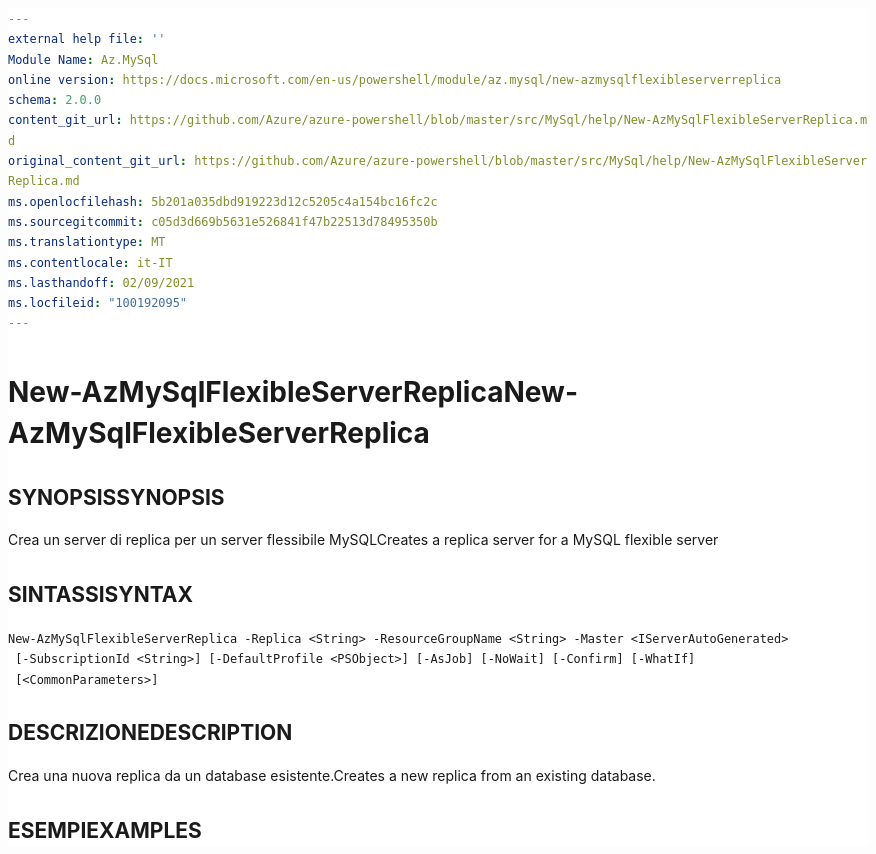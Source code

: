 ```yaml
---
external help file: ''
Module Name: Az.MySql
online version: https://docs.microsoft.com/en-us/powershell/module/az.mysql/new-azmysqlflexibleserverreplica
schema: 2.0.0
content_git_url: https://github.com/Azure/azure-powershell/blob/master/src/MySql/help/New-AzMySqlFlexibleServerReplica.md
original_content_git_url: https://github.com/Azure/azure-powershell/blob/master/src/MySql/help/New-AzMySqlFlexibleServerReplica.md
ms.openlocfilehash: 5b201a035dbd919223d12c5205c4a154bc16fc2c
ms.sourcegitcommit: c05d3d669b5631e526841f47b22513d78495350b
ms.translationtype: MT
ms.contentlocale: it-IT
ms.lasthandoff: 02/09/2021
ms.locfileid: "100192095"
---
```

# <span data-ttu-id="99d33-101">New-AzMySqlFlexibleServerReplica</span><span class="sxs-lookup"><span data-stu-id="99d33-101">New-AzMySqlFlexibleServerReplica</span></span>

## <span data-ttu-id="99d33-102">SYNOPSIS</span><span class="sxs-lookup"><span data-stu-id="99d33-102">SYNOPSIS</span></span>
<span data-ttu-id="99d33-103">Crea un server di replica per un server flessibile MySQL</span><span class="sxs-lookup"><span data-stu-id="99d33-103">Creates a replica server for a MySQL flexible server</span></span>

## <span data-ttu-id="99d33-104">SINTASSI</span><span class="sxs-lookup"><span data-stu-id="99d33-104">SYNTAX</span></span>

```
New-AzMySqlFlexibleServerReplica -Replica <String> -ResourceGroupName <String> -Master <IServerAutoGenerated>
 [-SubscriptionId <String>] [-DefaultProfile <PSObject>] [-AsJob] [-NoWait] [-Confirm] [-WhatIf]
 [<CommonParameters>]
```

## <span data-ttu-id="99d33-105">DESCRIZIONE</span><span class="sxs-lookup"><span data-stu-id="99d33-105">DESCRIPTION</span></span>
<span data-ttu-id="99d33-106">Crea una nuova replica da un database esistente.</span><span class="sxs-lookup"><span data-stu-id="99d33-106">Creates a new replica from an existing database.</span></span>

## <span data-ttu-id="99d33-107">ESEMPI</span><span class="sxs-lookup"><span data-stu-id="99d33-107">EXAMPLES</span></span>
